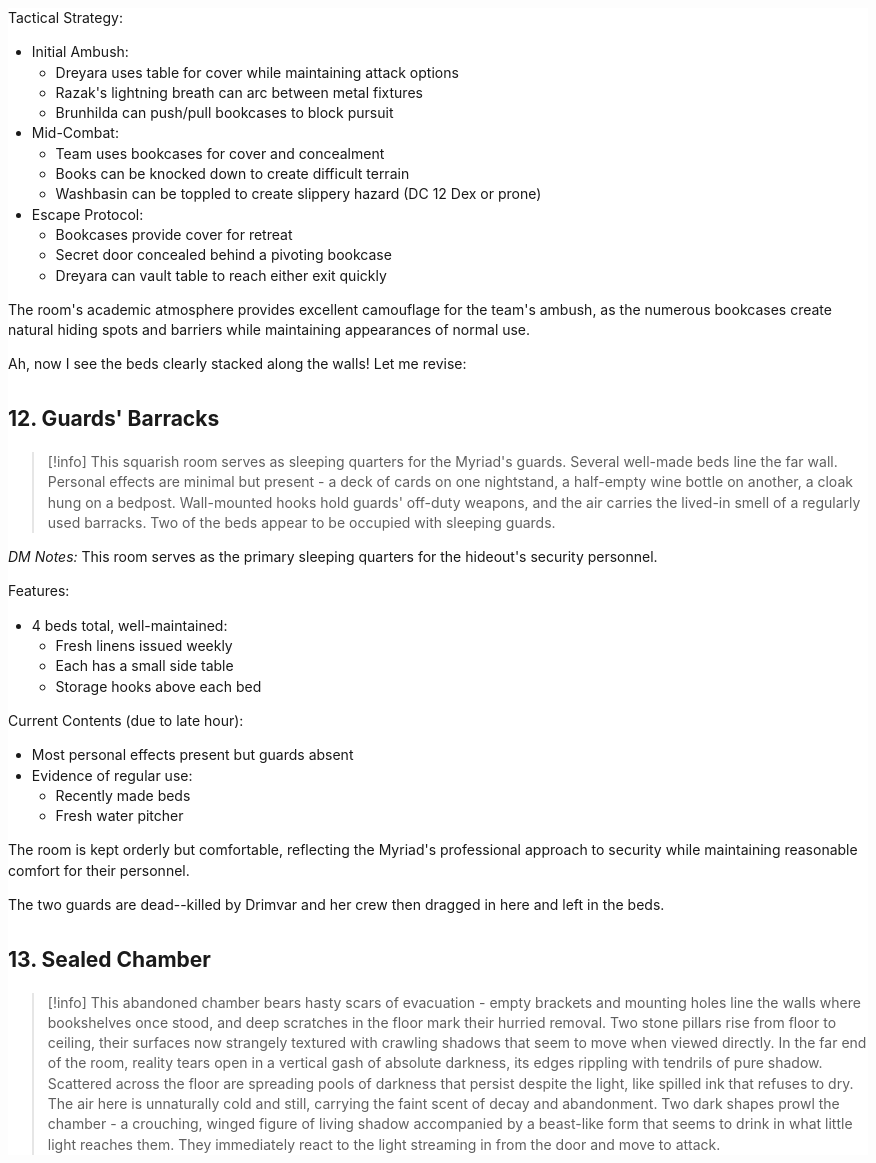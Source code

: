 Tactical Strategy:
- Initial Ambush:
    - Dreyara uses table for cover while maintaining attack options
    - Razak's lightning breath can arc between metal fixtures
    - Brunhilda can push/pull bookcases to block pursuit
- Mid-Combat:
    - Team uses bookcases for cover and concealment
    - Books can be knocked down to create difficult terrain
    - Washbasin can be toppled to create slippery hazard (DC 12 Dex or prone)
- Escape Protocol:
    - Bookcases provide cover for retreat
    - Secret door concealed behind a pivoting bookcase
    - Dreyara can vault table to reach either exit quickly

The room's academic atmosphere provides excellent camouflage for the team's ambush, as the numerous bookcases create natural hiding spots and barriers while maintaining appearances of normal use.

Ah, now I see the beds clearly stacked along the walls! Let me revise:

## 12. Guards' Barracks

> [!info]
> This squarish room serves as sleeping quarters for the Myriad's guards. Several well-made beds line the far wall. Personal effects are minimal but present - a deck of cards on one nightstand, a half-empty wine bottle on another, a cloak hung on a bedpost. Wall-mounted hooks hold guards' off-duty weapons, and the air carries the lived-in smell of a regularly used barracks. Two of the beds appear to be occupied with sleeping guards.

*DM Notes:*
This room serves as the primary sleeping quarters for the hideout's security personnel.

Features:
- 4 beds total, well-maintained:
    - Fresh linens issued weekly
    - Each has a small side table
    - Storage hooks above each bed

Current Contents (due to late hour):
- Most personal effects present but guards absent
- Evidence of regular use:
    - Recently made beds
    - Fresh water pitcher

The room is kept orderly but comfortable, reflecting the Myriad's professional approach to security while maintaining reasonable comfort for their personnel.

The two guards are dead--killed by Drimvar and her crew then dragged in here and left in the beds.

## 13. Sealed Chamber

> [!info]
> This abandoned chamber bears hasty scars of evacuation - empty brackets and mounting holes line the walls where bookshelves once stood, and deep scratches in the floor mark their hurried removal. Two stone pillars rise from floor to ceiling, their surfaces now strangely textured with crawling shadows that seem to move when viewed directly. In the far end of the room, reality tears open in a vertical gash of absolute darkness, its edges rippling with tendrils of pure shadow. Scattered across the floor are spreading pools of darkness that persist despite the light, like spilled ink that refuses to dry. The air here is unnaturally cold and still, carrying the faint scent of decay and abandonment. Two dark shapes prowl the chamber - a crouching, winged figure of living shadow accompanied by a beast-like form that seems to drink in what little light reaches them. They immediately react to the light streaming in from the door and move to attack.
